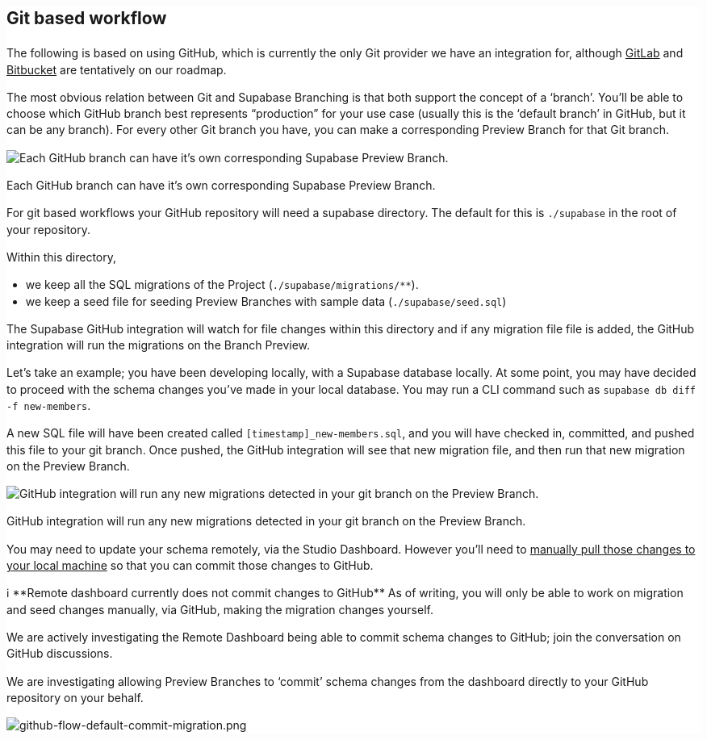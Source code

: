 ## Git based workflow

The following is based on using GitHub, which is currently the only Git provider we have an integration for, although [GitLab](https://www.notion.so/Branching-docs-4a8e905463944a2897cd5511adb2569d?pvs=21) and [Bitbucket](https://www.notion.so/Branching-docs-4a8e905463944a2897cd5511adb2569d?pvs=21) are tentatively on our roadmap.

The most obvious relation between Git and Supabase Branching is that both support the concept of a ‘branch’. You’ll be able to choose which GitHub branch best represents “production” for your use case (usually this is the ‘default branch’ in GitHub, but it can be any branch). For every other Git branch you have, you can make a corresponding Preview Branch for that Git branch.

![Each GitHub branch can have it’s own corresponding Supabase Preview Branch.](https://prod-files-secure.s3.us-west-2.amazonaws.com/165a3c21-8e38-4d4b-831a-f9bb88a3262b/7e916f0c-7f59-4fb6-8f66-bfe6f3c7fa65/Screenshot_2023-09-27_at_1.40.54_AM.png)

Each GitHub branch can have it’s own corresponding Supabase Preview Branch.

For git based workflows your GitHub repository will need a supabase directory. The default for this is `./supabase` in the root of your repository.

Within this directory, 

- we keep all the SQL migrations of the Project (`./supabase/migrations/**`).
- we keep a seed file for seeding Preview Branches with sample data (`./supabase/seed.sql`)

The Supabase GitHub integration will watch for file changes within this directory and if any  migration file file is added, the GitHub integration will run the migrations on the Branch Preview.

Let’s take an example; you have been developing locally, with a Supabase database locally. At some point, you may have decided to proceed with the schema changes you’ve made in your local database. You may run a CLI command such as `supabase db diff -f new-members`.

A new SQL file will have been created called `[timestamp]_new-members.sql`, and you will have checked in, committed, and pushed this file to your git branch. Once pushed, the GitHub integration will see that new migration file, and then run that new migration on the Preview Branch.

![GitHub integration will run any new migrations detected in your git branch on the Preview Branch.](https://prod-files-secure.s3.us-west-2.amazonaws.com/165a3c21-8e38-4d4b-831a-f9bb88a3262b/45dd1c22-b368-43c9-8cfc-d67ea54bda7b/Screenshot_2023-09-27_at_1.52.24_AM.png)

GitHub integration will run any new migrations detected in your git branch on the Preview Branch.

You may need to update your schema remotely, via the Studio Dashboard. However you’ll need to [manually pull those changes to your local machine](https://www.notion.so/Branching-docs-4a8e905463944a2897cd5511adb2569d?pvs=21) so that you can commit those changes to GitHub.

<aside>
ℹ️ **Remote dashboard currently does not commit changes to GitHub**
As of writing, you will only be able to work on migration and seed changes manually, via GitHub, making the migration changes yourself.

We are actively investigating the Remote Dashboard being able to commit schema changes to GitHub; join the conversation on GitHub discussions.

</aside>

We are investigating allowing Preview Branches to ‘commit’ schema changes from the dashboard directly to your GitHub repository on your behalf.

![github-flow-default-commit-migration.png](https://prod-files-secure.s3.us-west-2.amazonaws.com/165a3c21-8e38-4d4b-831a-f9bb88a3262b/8e08661d-26d5-4fe4-b306-a057b9456c3f/github-flow-default-commit-migration.png)
